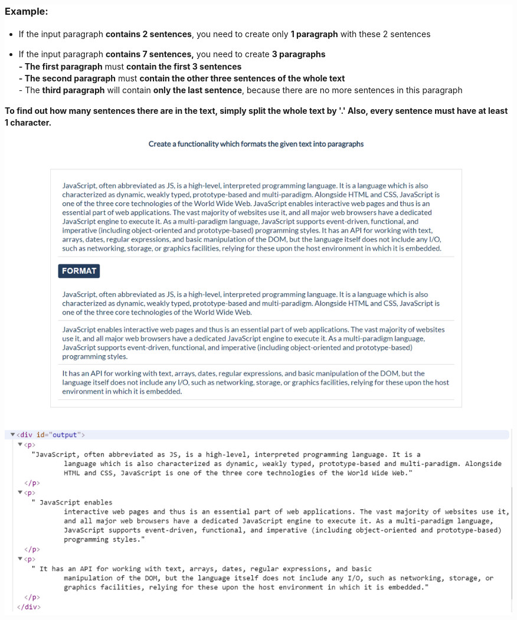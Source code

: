 ### Example:

  - If the input paragraph **contains 2 sentences**, you need to create
    only **1 paragraph** with these 2 sentences

  - If the input paragraph **contains 7 sentences,** you need to create
    **3 paragraphs**  
    **- The first paragraph** must **contain the first 3 sentences**  
    **- The second paragraph** must **contain the other three sentences
    of the whole text**  
    \- The **third paragraph** will contain **only the last sentence**,
    because there are no more sentences in this paragraph

**To find out how many sentences there are in the text, simply split the
whole text by '.' Also, every sentence must have at least 1 character.**

![](./media/image8.png)

![](./media/image9.png)
